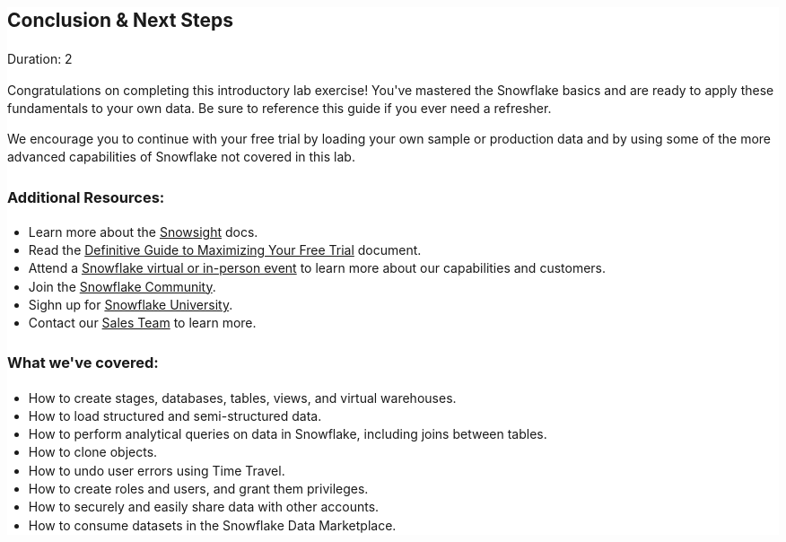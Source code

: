 


## Conclusion & Next Steps

Duration: 2

Congratulations on completing this introductory lab exercise! You've mastered the Snowflake basics and are ready to apply these fundamentals to your own data. Be sure to reference this guide if you ever need a refresher.

We encourage you to continue with your free trial by loading your own sample or production data and by using some of the more advanced capabilities of Snowflake not covered in this lab.

### Additional Resources:

- Learn more about the [Snowsight](https://docs.snowflake.com/en/user-guide/ui-snowsight.html#using-snowsight) docs.
- Read the [Definitive Guide to Maximizing Your Free Trial](https://www.snowflake.com/test-driving-snowflake-the-definitive-guide-to-maximizing-your-free-trial/) document.
- Attend a [Snowflake virtual or in-person event](https://www.snowflake.com/about/events/) to learn more about our capabilities and customers.
- Join the [Snowflake Community](https://community.snowflake.com/s/topic/0TO0Z000000wmFQWAY/getting-started-with-snowflake).
- Sighn up for [Snowflake University](https://community.snowflake.com/s/article/Getting-Access-to-Snowflake-University).
- Contact our [Sales Team](https://www.snowflake.com/free-trial-contact-sales/) to learn more.

### What we've covered:

- How to create stages, databases, tables, views, and virtual warehouses.
- How to load structured and semi-structured data.
- How to perform analytical queries on data in Snowflake, including joins between tables.
- How to clone objects.
- How to undo user errors using Time Travel.
- How to create roles and users, and grant them privileges.
- How to securely and easily share data with other accounts.
- How to consume datasets in the Snowflake Data Marketplace.
